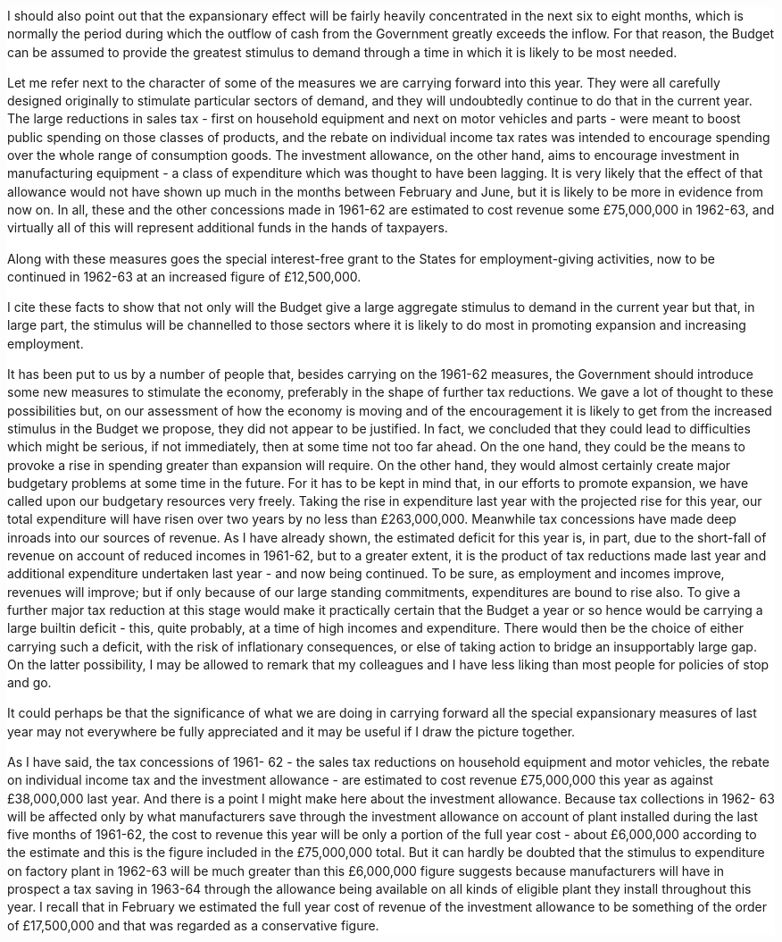 I should also point out that the expansionary effect will be fairly heavily concentrated in the next six to eight months, which is normally the period during which the outflow of cash from the Government greatly exceeds the inflow. For that reason, the Budget can be assumed to provide the greatest stimulus to demand through a time in which it is likely to be most needed. 

Let me refer next to the character of some of the measures we are carrying forward into this year. They were all carefully designed originally to stimulate particular sectors of demand, and they will undoubtedly continue to do that in the current year. The large reductions in sales tax - first on household equipment and next on motor vehicles and parts - were meant to boost public spending on those classes of products, and the rebate on individual income tax rates was intended to encourage spending over the whole range of consumption goods. The investment allowance, on the other hand, aims to encourage investment in manufacturing equipment - a class of expenditure which was thought to have been lagging. It is very likely that the effect of that allowance would not have shown up much in the months between February and June, but it is likely to be more in evidence from now on. In all, these and the other concessions made in 1961-62 are estimated to cost revenue some £75,000,000 in 1962-63, and virtually all of this will represent additional funds in the hands of taxpayers. 

Along with these measures goes the special interest-free grant to the States for employment-giving activities, now to be continued in 1962-63 at an increased figure of £12,500,000. 

I cite these facts to show that not only will the Budget give a large aggregate stimulus to demand in the current year but that, in large part, the stimulus will be channelled to those sectors where it is likely to do most in promoting expansion and increasing employment. 

It has been put to us by a number of people that, besides carrying on the 1961-62 measures, the Government should introduce some new measures to stimulate the economy, preferably in the shape of further tax reductions. We gave a lot of thought to these possibilities but, on our assessment of how the economy is moving and of the encouragement it is likely to get from the increased stimulus in the Budget we propose, they did not appear to be justified. In fact, we concluded that they could lead to difficulties which might be serious, if not immediately, then at some time not too far ahead. On the one hand, they could be the means to provoke a rise in spending greater than expansion will require. On the other hand, they would almost certainly create major budgetary problems at some time in the future. For it has to be kept in mind that, in our efforts to promote expansion, we have called upon our budgetary resources very freely. Taking the rise in expenditure last year with the projected rise for this year, our total expenditure will have risen over two years by no less than £263,000,000. Meanwhile tax concessions have made deep inroads into our sources of revenue. As I have already shown, the estimated deficit for this year is, in part, due to the short-fall of revenue on account of reduced incomes in 1961-62, but to a greater extent, it is the product of tax reductions made last year and additional expenditure undertaken last year - and now being continued. To be sure, as employment and incomes improve, revenues will improve; but if only because of our large standing commitments, expenditures are bound to rise also. To give a further major tax reduction at this stage would make it practically certain that the Budget a year or so hence would be carrying a large builtin deficit - this, quite probably, at a time of high incomes and expenditure. There would then be the choice of either carrying such a deficit, with the risk of inflationary consequences, or else of taking action to bridge an insupportably large gap. On the latter possibility, I may be allowed to remark that my colleagues and I have less liking than most people for policies of stop and go. 

It could perhaps be that the significance of what we are doing in carrying forward all the special expansionary measures of last year may not everywhere be fully appreciated and it may be useful if I draw the picture together. 

As I have said, the tax concessions of 1961- 62  -  the sales tax reductions on household equipment and motor vehicles, the rebate on individual income tax and the investment allowance - are estimated to cost revenue £75,000,000 this year as against £38,000,000 last year. And there is a point I might make here about the investment allowance. Because tax collections in 1962- 63 will be affected only by what manufacturers save through the investment allowance on account of plant installed during the last five months of 1961-62, the cost to revenue this year will be only a portion of the full year cost - about £6,000,000 according to the estimate and this is the figure included in the £75,000,000 total. But it can hardly be doubted that the stimulus to expenditure on factory plant in 1962-63 will be much greater than this £6,000,000 figure suggests because manufacturers will have in prospect a tax saving in 1963-64 through the allowance being available on all kinds of eligible plant they install throughout this year. I recall that in February we estimated the full year cost of revenue of the investment allowance to be something of the order of £17,500,000 and that was regarded as a conservative figure. 

